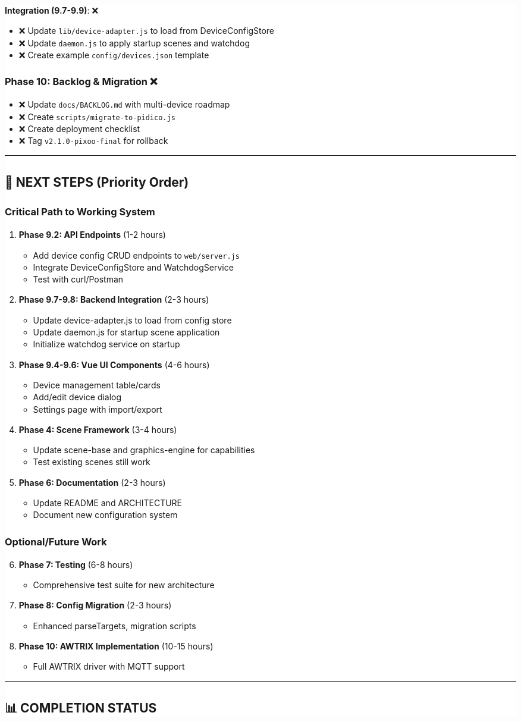 **Integration (9.7-9.9)**: ❌

- ❌ Update `lib/device-adapter.js` to load from DeviceConfigStore
- ❌ Update `daemon.js` to apply startup scenes and watchdog
- ❌ Create example `config/devices.json` template

### Phase 10: Backlog & Migration ❌

- ❌ Update `docs/BACKLOG.md` with multi-device roadmap
- ❌ Create `scripts/migrate-to-pidico.js`
- ❌ Create deployment checklist
- ❌ Tag `v2.1.0-pixoo-final` for rollback

---

## 🎯 NEXT STEPS (Priority Order)

### Critical Path to Working System

1. **Phase 9.2: API Endpoints** (1-2 hours)
   - Add device config CRUD endpoints to `web/server.js`
   - Integrate DeviceConfigStore and WatchdogService
   - Test with curl/Postman

2. **Phase 9.7-9.8: Backend Integration** (2-3 hours)
   - Update device-adapter.js to load from config store
   - Update daemon.js for startup scene application
   - Initialize watchdog service on startup

3. **Phase 9.4-9.6: Vue UI Components** (4-6 hours)
   - Device management table/cards
   - Add/edit device dialog
   - Settings page with import/export

4. **Phase 4: Scene Framework** (3-4 hours)
   - Update scene-base and graphics-engine for capabilities
   - Test existing scenes still work

5. **Phase 6: Documentation** (2-3 hours)
   - Update README and ARCHITECTURE
   - Document new configuration system

### Optional/Future Work

6. **Phase 7: Testing** (6-8 hours)
   - Comprehensive test suite for new architecture
7. **Phase 8: Config Migration** (2-3 hours)
   - Enhanced parseTargets, migration scripts

8. **Phase 10: AWTRIX Implementation** (10-15 hours)
   - Full AWTRIX driver with MQTT support

---

## 📊 COMPLETION STATUS
